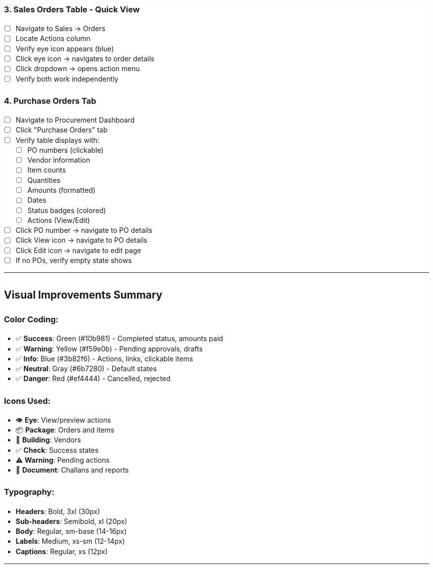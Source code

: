 ### 3. Sales Orders Table - Quick View
- [ ] Navigate to Sales → Orders
- [ ] Locate Actions column
- [ ] Verify eye icon appears (blue)
- [ ] Click eye icon → navigates to order details
- [ ] Click dropdown → opens action menu
- [ ] Verify both work independently

### 4. Purchase Orders Tab
- [ ] Navigate to Procurement Dashboard
- [ ] Click "Purchase Orders" tab
- [ ] Verify table displays with:
  - [ ] PO numbers (clickable)
  - [ ] Vendor information
  - [ ] Item counts
  - [ ] Quantities
  - [ ] Amounts (formatted)
  - [ ] Dates
  - [ ] Status badges (colored)
  - [ ] Actions (View/Edit)
- [ ] Click PO number → navigate to PO details
- [ ] Click View icon → navigate to PO details
- [ ] Click Edit icon → navigate to edit page
- [ ] If no POs, verify empty state shows

---

## Visual Improvements Summary

### Color Coding:
- ✅ **Success**: Green (#10b981) - Completed status, amounts paid
- ✅ **Warning**: Yellow (#f59e0b) - Pending approvals, drafts
- ✅ **Info**: Blue (#3b82f6) - Actions, links, clickable items
- ✅ **Neutral**: Gray (#6b7280) - Default states
- ✅ **Danger**: Red (#ef4444) - Cancelled, rejected

### Icons Used:
- 👁️ **Eye**: View/preview actions
- 📦 **Package**: Orders and items
- 🏢 **Building**: Vendors
- ✅ **Check**: Success states
- ⚠️ **Warning**: Pending actions
- 📄 **Document**: Challans and reports

### Typography:
- **Headers**: Bold, 3xl (30px)
- **Sub-headers**: Semibold, xl (20px)
- **Body**: Regular, sm-base (14-16px)
- **Labels**: Medium, xs-sm (12-14px)
- **Captions**: Regular, xs (12px)

---